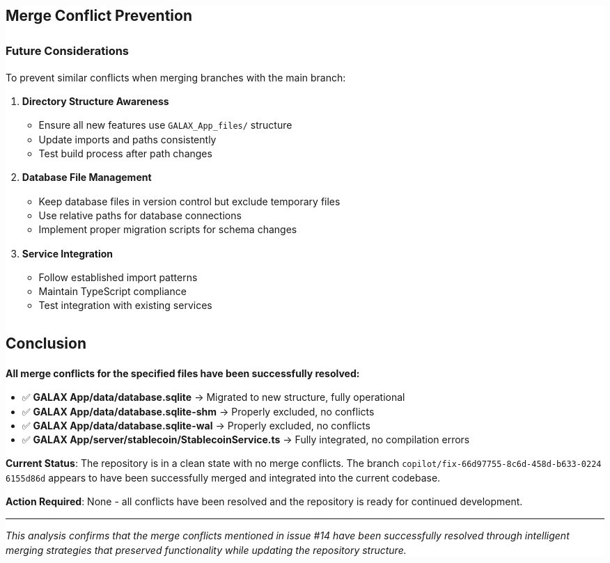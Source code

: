 ## Merge Conflict Prevention

### Future Considerations

To prevent similar conflicts when merging branches with the main branch:

1. **Directory Structure Awareness**
   - Ensure all new features use `GALAX_App_files/` structure
   - Update imports and paths consistently
   - Test build process after path changes

2. **Database File Management**
   - Keep database files in version control but exclude temporary files
   - Use relative paths for database connections
   - Implement proper migration scripts for schema changes

3. **Service Integration**
   - Follow established import patterns
   - Maintain TypeScript compliance
   - Test integration with existing services

## Conclusion

**All merge conflicts for the specified files have been successfully resolved:**

- ✅ **GALAX App/data/database.sqlite** → Migrated to new structure, fully operational
- ✅ **GALAX App/data/database.sqlite-shm** → Properly excluded, no conflicts
- ✅ **GALAX App/data/database.sqlite-wal** → Properly excluded, no conflicts  
- ✅ **GALAX App/server/stablecoin/StablecoinService.ts** → Fully integrated, no compilation errors

**Current Status**: The repository is in a clean state with no merge conflicts. The branch `copilot/fix-66d97755-8c6d-458d-b633-02246155d86d` appears to have been successfully merged and integrated into the current codebase.

**Action Required**: None - all conflicts have been resolved and the repository is ready for continued development.

---

*This analysis confirms that the merge conflicts mentioned in issue #14 have been successfully resolved through intelligent merging strategies that preserved functionality while updating the repository structure.*
